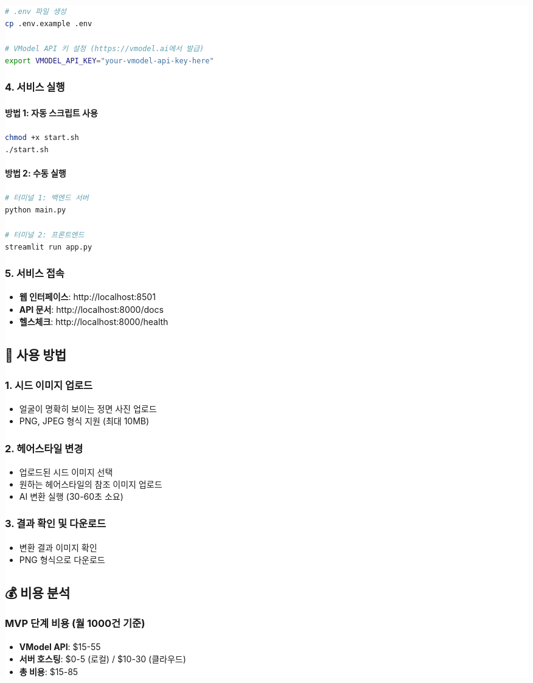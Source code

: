 ```bash
# .env 파일 생성
cp .env.example .env

# VModel API 키 설정 (https://vmodel.ai에서 발급)
export VMODEL_API_KEY="your-vmodel-api-key-here"
```

### 4. 서비스 실행

#### 방법 1: 자동 스크립트 사용
```bash
chmod +x start.sh
./start.sh
```

#### 방법 2: 수동 실행
```bash
# 터미널 1: 백엔드 서버
python main.py

# 터미널 2: 프론트엔드
streamlit run app.py
```

### 5. 서비스 접속

- **웹 인터페이스**: http://localhost:8501
- **API 문서**: http://localhost:8000/docs
- **헬스체크**: http://localhost:8000/health

## 📖 사용 방법

### 1. 시드 이미지 업로드
- 얼굴이 명확히 보이는 정면 사진 업로드
- PNG, JPEG 형식 지원 (최대 10MB)

### 2. 헤어스타일 변경
- 업로드된 시드 이미지 선택
- 원하는 헤어스타일의 참조 이미지 업로드
- AI 변환 실행 (30-60초 소요)

### 3. 결과 확인 및 다운로드
- 변환 결과 이미지 확인
- PNG 형식으로 다운로드

## 💰 비용 분석

### MVP 단계 비용 (월 1000건 기준)
- **VModel API**: $15-55
- **서버 호스팅**: $0-5 (로컬) / $10-30 (클라우드)
- **총 비용**: $15-85
